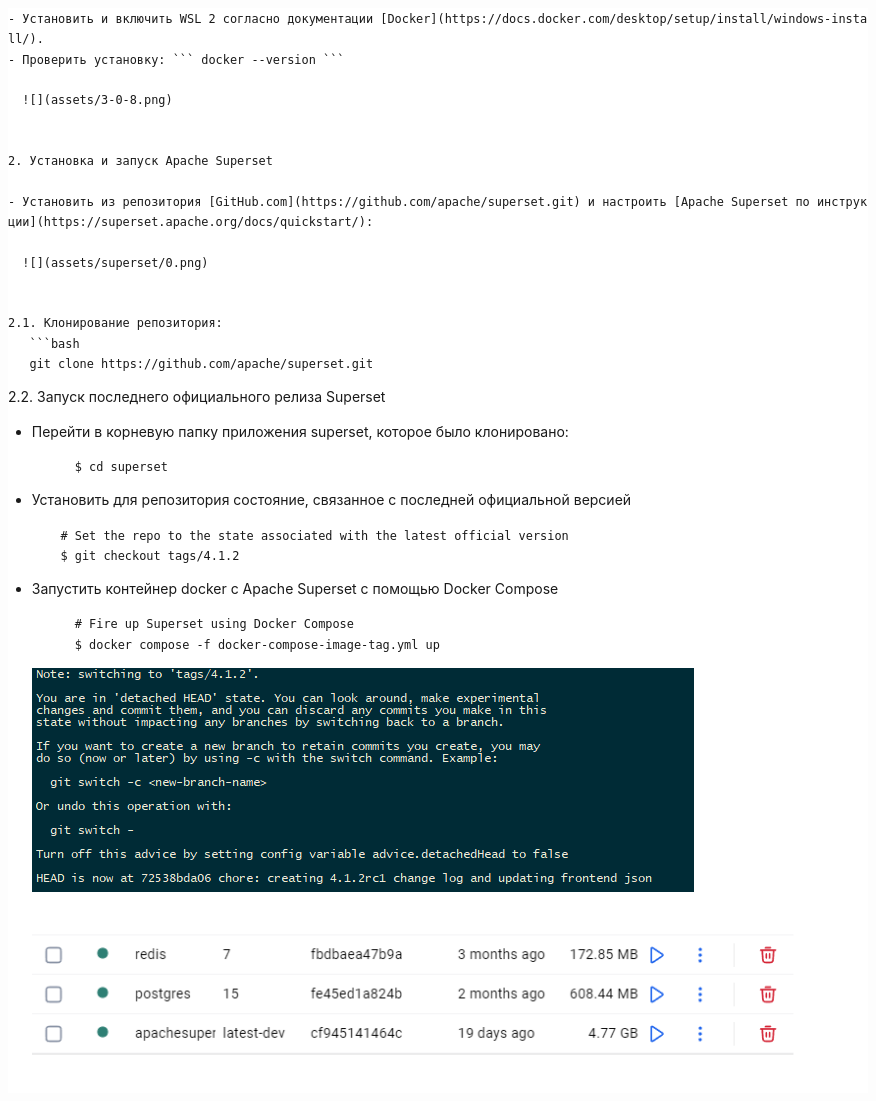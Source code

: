 ```
- Установить и включить WSL 2 согласно документации [Docker](https://docs.docker.com/desktop/setup/install/windows-install/).
- Проверить установку: ``` docker --version ```

  ![](assets/3-0-8.png)


2. Установка и запуск Apache Superset

- Установить из репозитория [GitHub.com](https://github.com/apache/superset.git) и настроить [Apache Superset по инструкции](https://superset.apache.org/docs/quickstart/):

  ![](assets/superset/0.png)


2.1. Клонирование репозитория:
   ```bash
   git clone https://github.com/apache/superset.git
   ```

2.2. Запуск последнего официального релиза Superset

- Перейти в корневую папку приложения superset, которое было клонировано:
  ```
        $ cd superset
   ```
- Установить для репозитория состояние, связанное с последней официальной версией
    ```    
        # Set the repo to the state associated with the latest official version
        $ git checkout tags/4.1.2
  ```
- Запустить контейнер docker с Apache Superset с помощью Docker Compose
  ```        
        # Fire up Superset using Docker Compose
        $ docker compose -f docker-compose-image-tag.yml up
    ```

   ![](assets/superset/2.png) ![](assets/superset/3.png)
